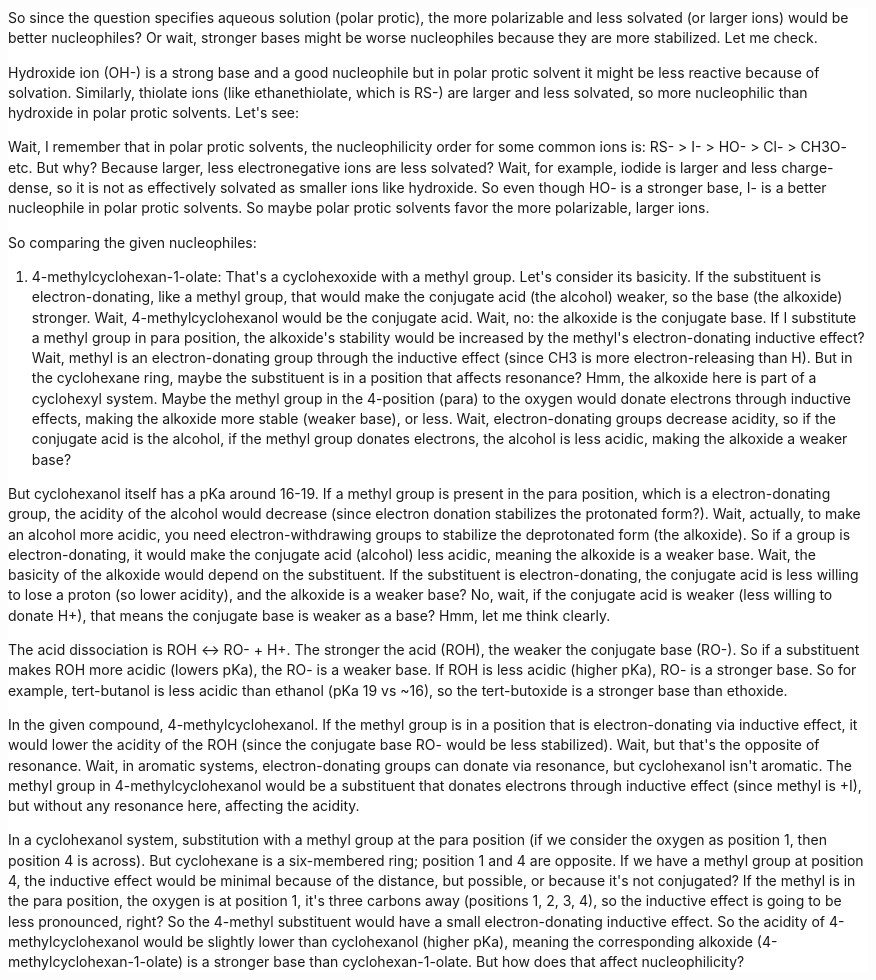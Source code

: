So since the question specifies aqueous solution (polar protic), the more polarizable and less solvated (or larger ions) would be better nucleophiles? Or wait, stronger bases might be worse nucleophiles because they are more stabilized. Let me check.

Hydroxide ion (OH-) is a strong base and a good nucleophile but in polar protic solvent it might be less reactive because of solvation. Similarly, thiolate ions (like ethanethiolate, which is RS-) are larger and less solvated, so more nucleophilic than hydroxide in polar protic solvents. Let's see:

Wait, I remember that in polar protic solvents, the nucleophilicity order for some common ions is: RS- > I- > HO- > Cl- > CH3O- etc. But why? Because larger, less electronegative ions are less solvated? Wait, for example, iodide is larger and less charge-dense, so it is not as effectively solvated as smaller ions like hydroxide. So even though HO- is a stronger base, I- is a better nucleophile in polar protic solvents. So maybe polar protic solvents favor the more polarizable, larger ions.

So comparing the given nucleophiles: 

1. 4-methylcyclohexan-1-olate: That's a cyclohexoxide with a methyl group. Let's consider its basicity. If the substituent is electron-donating, like a methyl group, that would make the conjugate acid (the alcohol) weaker, so the base (the alkoxide) stronger. Wait, 4-methylcyclohexanol would be the conjugate acid. Wait, no: the alkoxide is the conjugate base. If I substitute a methyl group in para position, the alkoxide's stability would be increased by the methyl's electron-donating inductive effect? Wait, methyl is an electron-donating group through the inductive effect (since CH3 is more electron-releasing than H). But in the cyclohexane ring, maybe the substituent is in a position that affects resonance? Hmm, the alkoxide here is part of a cyclohexyl system. Maybe the methyl group in the 4-position (para) to the oxygen would donate electrons through inductive effects, making the alkoxide more stable (weaker base), or less. Wait, electron-donating groups decrease acidity, so if the conjugate acid is the alcohol, if the methyl group donates electrons, the alcohol is less acidic, making the alkoxide a weaker base?

But cyclohexanol itself has a pKa around 16-19. If a methyl group is present in the para position, which is a electron-donating group, the acidity of the alcohol would decrease (since electron donation stabilizes the protonated form?). Wait, actually, to make an alcohol more acidic, you need electron-withdrawing groups to stabilize the deprotonated form (the alkoxide). So if a group is electron-donating, it would make the conjugate acid (alcohol) less acidic, meaning the alkoxide is a weaker base. Wait, the basicity of the alkoxide would depend on the substituent. If the substituent is electron-donating, the conjugate acid is less willing to lose a proton (so lower acidity), and the alkoxide is a weaker base? No, wait, if the conjugate acid is weaker (less willing to donate H+), that means the conjugate base is weaker as a base? Hmm, let me think clearly.

The acid dissociation is ROH ↔ RO- + H+. The stronger the acid (ROH), the weaker the conjugate base (RO-). So if a substituent makes ROH more acidic (lowers pKa), the RO- is a weaker base. If ROH is less acidic (higher pKa), RO- is a stronger base. So for example, tert-butanol is less acidic than ethanol (pKa 19 vs ~16), so the tert-butoxide is a stronger base than ethoxide.

In the given compound, 4-methylcyclohexanol. If the methyl group is in a position that is electron-donating via inductive effect, it would lower the acidity of the ROH (since the conjugate base RO- would be less stabilized). Wait, but that's the opposite of resonance. Wait, in aromatic systems, electron-donating groups can donate via resonance, but cyclohexanol isn't aromatic. The methyl group in 4-methylcyclohexanol would be a substituent that donates electrons through inductive effect (since methyl is +I), but without any resonance here, affecting the acidity.

In a cyclohexanol system, substitution with a methyl group at the para position (if we consider the oxygen as position 1, then position 4 is across). But cyclohexane is a six-membered ring; position 1 and 4 are opposite. If we have a methyl group at position 4, the inductive effect would be minimal because of the distance, but possible, or because it's not conjugated? If the methyl is in the para position, the oxygen is at position 1, it's three carbons away (positions 1, 2, 3, 4), so the inductive effect is going to be less pronounced, right? So the 4-methyl substituent would have a small electron-donating inductive effect. So the acidity of 4-methylcyclohexanol would be slightly lower than cyclohexanol (higher pKa), meaning the corresponding alkoxide (4-methylcyclohexan-1-olate) is a stronger base than cyclohexan-1-olate. But how does that affect nucleophilicity?
